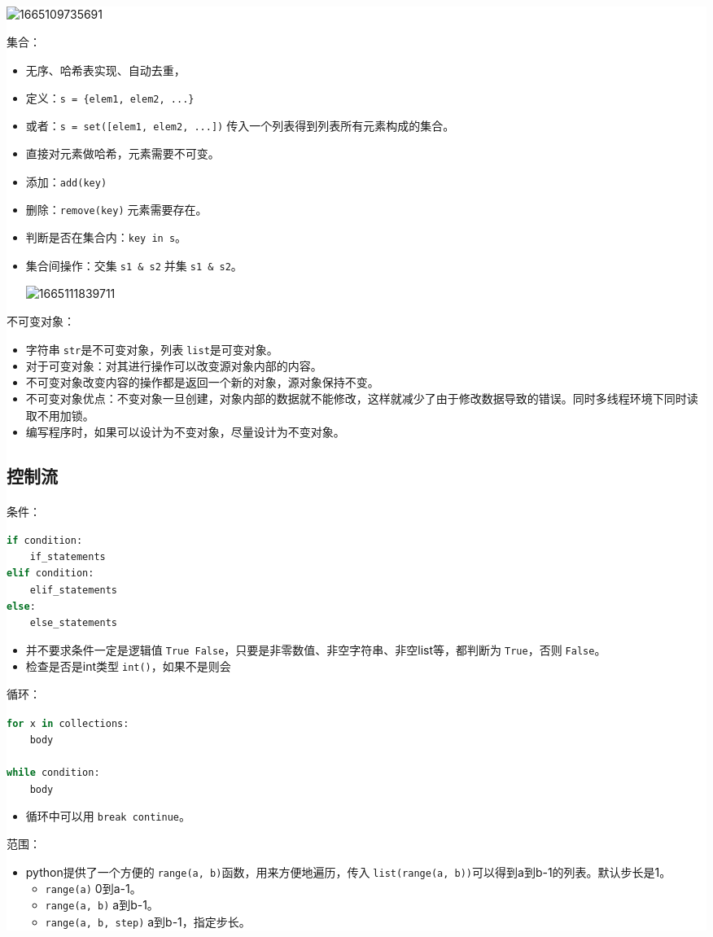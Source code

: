   ![1665109735691](images/1665109735691.png)

集合：

- 无序、哈希表实现、自动去重，
- 定义：`s = {elem1, elem2, ...}`
- 或者：`s = set([elem1, elem2, ...])` 传入一个列表得到列表所有元素构成的集合。
- 直接对元素做哈希，元素需要不可变。
- 添加：`add(key)`
- 删除：`remove(key)` 元素需要存在。
- 判断是否在集合内：`key in s`。
- 集合间操作：交集 `s1 & s2` 并集 `s1 & s2`。

  ![1665111839711](images/1665111839711.png)

不可变对象：

- 字符串 `str`是不可变对象，列表 `list`是可变对象。
- 对于可变对象：对其进行操作可以改变源对象内部的内容。
- 不可变对象改变内容的操作都是返回一个新的对象，源对象保持不变。
- 不可变对象优点：不变对象一旦创建，对象内部的数据就不能修改，这样就减少了由于修改数据导致的错误。同时多线程环境下同时读取不用加锁。
- 编写程序时，如果可以设计为不变对象，尽量设计为不变对象。

## 控制流

条件：

```python
if condition:
    if_statements
elif condition:
    elif_statements
else:
    else_statements
```

- 并不要求条件一定是逻辑值 `True False`，只要是非零数值、非空字符串、非空list等，都判断为 `True`，否则 `False`。
- 检查是否是int类型 `int()`，如果不是则会

循环：

```python
for x in collections:
    body

while condition:
    body
```

- 循环中可以用 `break continue`。

范围：

- python提供了一个方便的 `range(a, b)`函数，用来方便地遍历，传入 `list(range(a, b))`可以得到a到b-1的列表。默认步长是1。
  - `range(a)` 0到a-1。
  - `range(a, b)` a到b-1。
  - `range(a, b, step)` a到b-1，指定步长。
